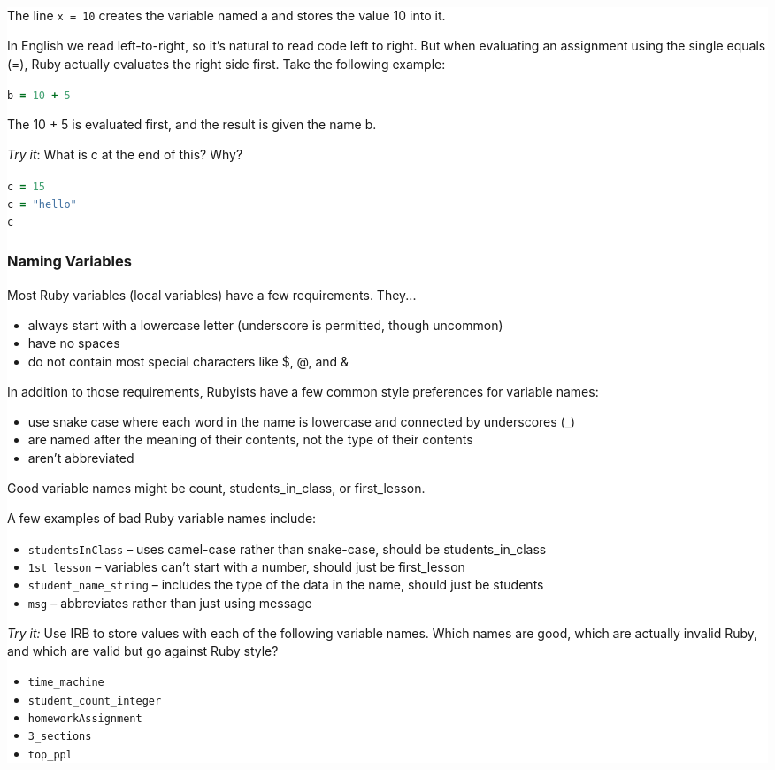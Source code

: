 The line `x = 10` creates the variable named a and stores the value 10 into it.

In English we read left-to-right, so it’s natural to read code left to right.
But when evaluating an assignment using the single equals (=), Ruby actually
evaluates the right side first. Take the following example:

```ruby
b = 10 + 5
```

The 10 + 5 is evaluated first, and the result is given the name b.

*Try it*: What is c at the end of this? Why?

```ruby
c = 15
c = "hello"
c
```

### Naming Variables

Most Ruby variables (local variables) have a few requirements. They...

* always start with a lowercase letter (underscore is permitted, though uncommon)
* have no spaces
* do not contain most special characters like $, @, and &

In addition to those requirements, Rubyists have a few common style preferences
for variable names:

* use snake case where each word in the name is lowercase and connected by
underscores (_)
* are named after the meaning of their contents, not the type of their contents
* aren’t abbreviated

Good variable names might be count, students_in_class, or first_lesson.

A few examples of bad Ruby variable names include:

* `studentsInClass` – uses camel-case rather than snake-case, should be
students_in_class
* `1st_lesson` – variables can’t start with a number, should just be
first_lesson
* `student_name_string` – includes the type of the data in the name, should just
be students
* `msg` – abbreviates rather than just using message

*Try it:* Use IRB to store values with each of the following variable names.
Which names are good, which are actually invalid Ruby, and which are valid but
go against Ruby style?

* `time_machine`
* `student_count_integer`
* `homeworkAssignment`
* `3_sections`
* `top_ppl`
